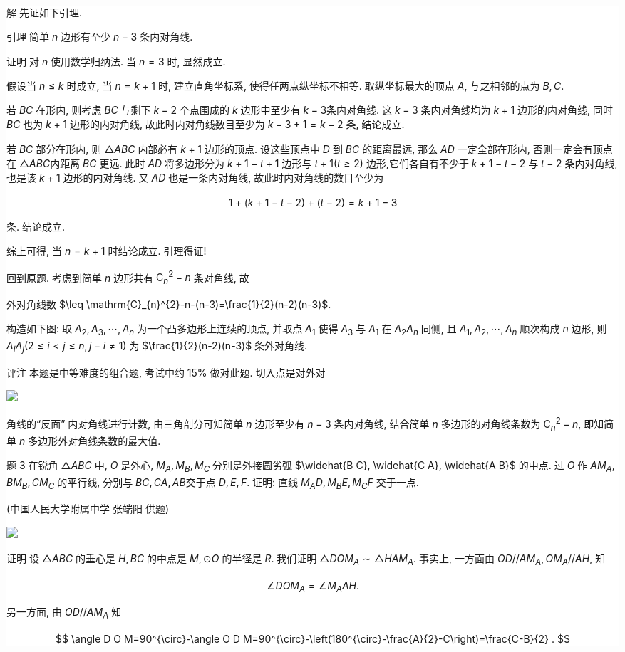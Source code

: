 解 先证如下引理.

引理 简单 $n$ 边形有至少 $n-3$ 条内对角线.

证明 对 $n$ 使用数学归纳法. 当 $n=3$ 时, 显然成立.

假设当 $n \leq k$ 时成立, 当 $n=k+1$ 时, 建立直角坐标系, 使得任两点纵坐标不相等. 取纵坐标最大的顶点 $A$, 与之相邻的点为 $B, C$.

若 $B C$ 在形内, 则考虑 $B C$ 与剩下 $k-2$ 个点围成的 $k$ 边形中至少有 $k-3$条内对角线. 这 $k-3$ 条内对角线均为 $k+1$ 边形的内对角线, 同时 $B C$ 也为 $k+1$ 边形的内对角线, 故此时内对角线数目至少为 $k-3+1=k-2$ 条, 结论成立.

若 $B C$ 部分在形内, 则 $\triangle A B C$ 内部必有 $k+1$ 边形的顶点. 设这些顶点中 $D$ 到 $B C$ 的距离最远, 那么 $A D$ 一定全部在形内, 否则一定会有顶点在 $\triangle A B C$内距离 $B C$ 更远. 此时 $A D$ 将多边形分为 $k+1-t+1$ 边形与 $t+1(t \geq 2)$ 边形,它们各自有不少于 $k+1-t-2$ 与 $t-2$ 条内对角线, 也是该 $k+1$ 边形的内对角线. 又 $A D$ 也是一条内对角线, 故此时内对角线的数目至少为

$$
1+(k+1-t-2)+(t-2)=k+1-3
$$

条. 结论成立.

综上可得, 当 $n=k+1$ 时结论成立. 引理得证!

回到原题. 考虑到简单 $n$ 边形共有 $\mathrm{C}_{n}^{2}-n$ 条对角线, 故

外对角线数 $\leq \mathrm{C}_{n}^{2}-n-(n-3)=\frac{1}{2}(n-2)(n-3)$.

构造如下图: 取 $A_{2}, A_{3}, \cdots, A_{n}$ 为一个凸多边形上连续的顶点, 并取点 $A_{1}$ 使得 $A_{3}$ 与 $A_{1}$ 在 $A_{2} A_{n}$ 同侧, 且 $A_{1}, A_{2}, \cdots, A_{n}$ 顺次构成 $n$ 边形, 则 $A_{i} A_{j}(2 \leq i<j \leq n, j-i \neq 1)$ 为 $\frac{1}{2}(n-2)(n-3)$ 条外对角线.

评注 本题是中等难度的组合题, 考试中约 $15 \%$ 做对此题. 切入点是对外对

![](https://cdn.mathpix.com/cropped/2024_02_26_1e0e1037006b3fc12baeg-03.jpg?height=477&width=466&top_left_y=213&top_left_x=795)

角线的“反面” 内对角线进行计数, 由三角剖分可知简单 $n$ 边形至少有 $n-3$ 条内对角线, 结合简单 $n$ 多边形的对角线条数为 $\mathrm{C}_{n}^{2}-n$, 即知简单 $n$ 多边形外对角线条数的最大值.

题 3 在锐角 $\triangle A B C$ 中, $O$ 是外心, $M_{A}, M_{B}, M_{C}$ 分别是外接圆劣弧 $\widehat{B C}, \widehat{C A}, \widehat{A B}$ 的中点. 过 $O$ 作 $A M_{A}, B M_{B}, C M_{C}$ 的平行线, 分别与 $B C, C A, A B$交于点 $D, E, F$. 证明: 直线 $M_{A} D, M_{B} E, M_{C} F$ 交于一点.

(中国人民大学附属中学 张端阳 供题)

![](https://cdn.mathpix.com/cropped/2024_02_26_1e0e1037006b3fc12baeg-03.jpg?height=528&width=525&top_left_y=1392&top_left_x=774)

证明 设 $\triangle A B C$ 的垂心是 $H, B C$ 的中点是 $M, \odot O$ 的半径是 $R$. 我们证明 $\triangle D O M_{A} \sim \triangle H A M_{A}$. 事实上, 一方面由 $O D / / A M_{A}, O M_{A} / / A H$, 知

$$
\angle D O M_{A}=\angle M_{A} A H .
$$

另一方面, 由 $O D / / A M_{A}$ 知

$$
\angle D O M=90^{\circ}-\angle O D M=90^{\circ}-\left(180^{\circ}-\frac{A}{2}-C\right)=\frac{C-B}{2} .
$$
